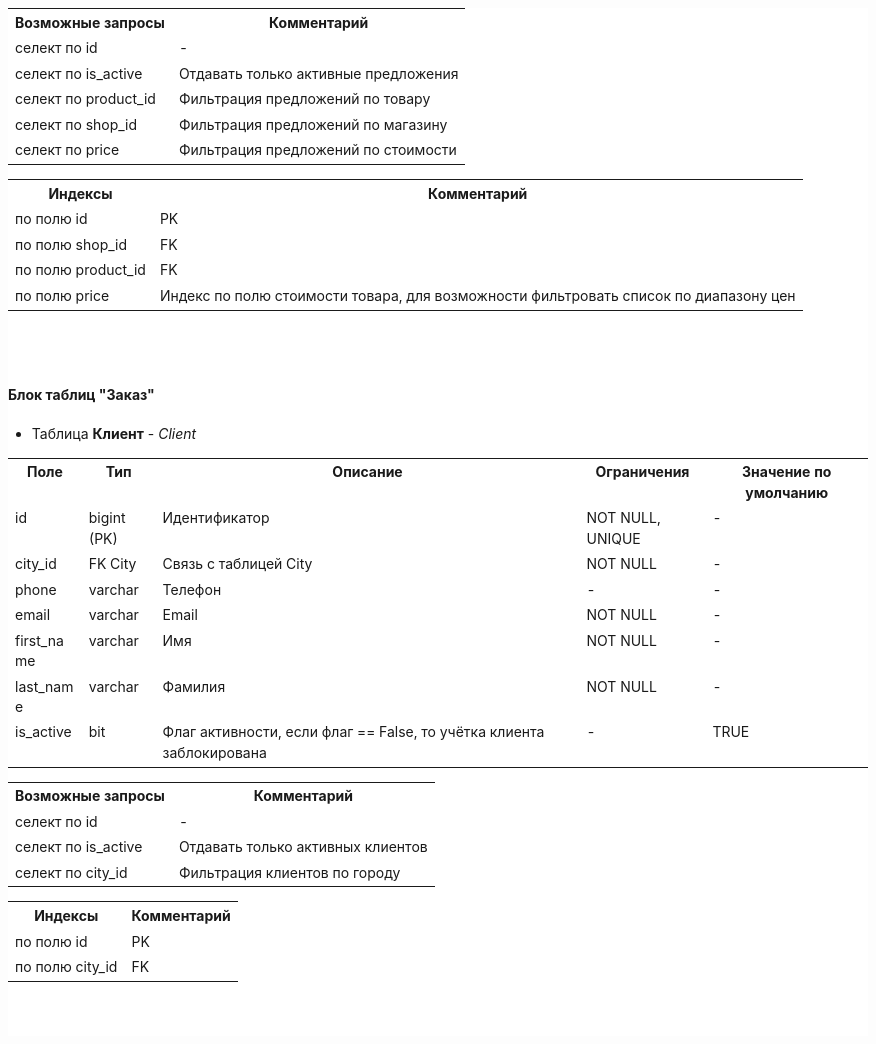 <table>
    <tr><th>Возможные запросы</th><th>Комментарий</th></tr>
    <tr><td>селект по id</td><td>-</td></tr>
    <tr><td>селект по is_active</td><td>Отдавать только активные предложения</td></tr>
    <tr><td>селект по product_id</td><td>Фильтрация предложений по товару</td></tr>
    <tr><td>селект по shop_id</td><td>Фильтрация предложений по магазину</td></tr>
    <tr><td>селект по price</td><td>Фильтрация предложений по стоимости</td></tr>
</table>

<table>
    <tr><th>Индексы</th><th>Комментарий</th></tr>
    <tr><td>по полю id</td><td>PK</td></tr>
    <tr><td>по полю shop_id</td><td>FK</td></tr>
    <tr><td>по полю product_id</td><td>FK</td></tr>
    <tr><td>по полю price</td><td>Индекс по полю стоимости товара, для возможности фильтровать список по диапазону цен</td></tr>
</table>

<br/>
    
<br/>


#### Блок таблиц "Заказ"
* Таблица **Клиент** - *Client*
<table>
  <tr><th>Поле</th><th>Тип</th><th>Описание</th><th>Ограничения</th><th>Значение по умолчанию</th></tr>
  <tr><td>id</td><td>bigint (PK)</td><td>Идентификатор</td><td>NOT NULL, UNIQUE</td><td>-</td></tr>
  <tr><td>city_id</td><td>FK City</td><td>Связь с таблицей City</td><td>NOT NULL</td><td>-</td></tr>
  <tr><td>phone</td><td>varchar</td><td>Телефон</td><td>-</td><td>-</td></tr>
  <tr><td>email</td><td>varchar</td><td>Email</td><td>NOT NULL</td><td>-</td></tr>
  <tr><td>first_name</td><td>varchar</td><td>Имя</td><td>NOT NULL</td><td>-</td></tr>
  <tr><td>last_name</td><td>varchar</td><td>Фамилия</td><td>NOT NULL</td><td>-</td></tr>
  <tr><td>is_active</td><td>bit</td><td>Флаг активности, если флаг == False, то учётка клиента заблокирована</td><td>-</td><td>TRUE</td></tr>
</table>

<table>
    <tr><th>Возможные запросы</th><th>Комментарий</th></tr>
    <tr><td>селект по id</td><td>-</td></tr>
    <tr><td>селект по is_active</td><td>Отдавать только активных клиентов</td></tr>
    <tr><td>селект по city_id</td><td>Фильтрация клиентов по городу</td></tr>
</table>

<table>
    <tr><th>Индексы</th><th>Комментарий</th></tr>
    <tr><td>по полю id</td><td>PK</td></tr>
    <tr><td>по полю city_id</td><td>FK</td></tr>
</table>

<br/>
    
<br/>
